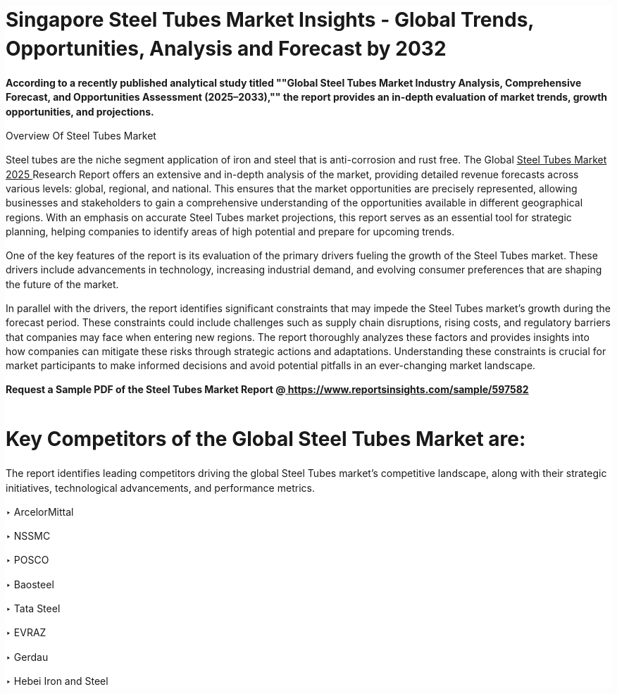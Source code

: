 # Singapore Steel Tubes Market Insights - Global Trends, Opportunities, Analysis and Forecast by 2032

<strong>According to a recently published analytical study titled ""Global Steel Tubes Market Industry Analysis, Comprehensive Forecast, and Opportunities Assessment (2025–2033),"" the report provides an in-depth evaluation of market trends, growth opportunities, and projections.</strong>

Overview Of Steel Tubes Market

Steel tubes are the niche segment application of iron and steel that is anti-corrosion and rust free. The Global <a href=https://www.reportsinsights.com/sample/597582>Steel Tubes Market 2025 </a> Research Report offers an extensive and in-depth analysis of the market, providing detailed revenue forecasts across various levels: global, regional, and national. This ensures that the market opportunities are precisely represented, allowing businesses and stakeholders to gain a comprehensive understanding of the opportunities available in different geographical regions. With an emphasis on accurate Steel Tubes market projections, this report serves as an essential tool for strategic planning, helping companies to identify areas of high potential and prepare for upcoming trends.

One of the key features of the report is its evaluation of the primary drivers fueling the growth of the Steel Tubes market. These drivers include advancements in technology, increasing industrial demand, and evolving consumer preferences that are shaping the future of the market. 

In parallel with the drivers, the report identifies significant constraints that may impede the Steel Tubes market’s growth during the forecast period. These constraints could include challenges such as supply chain disruptions, rising costs, and regulatory barriers that companies may face when entering new regions. The report thoroughly analyzes these factors and provides insights into how companies can mitigate these risks through strategic actions and adaptations. Understanding these constraints is crucial for market participants to make informed decisions and avoid potential pitfalls in an ever-changing market landscape.

<strong>Request a Sample PDF of the Steel Tubes Market Report </strong><strong>@<a href=https://www.reportsinsights.com/sample/597582> https://www.reportsinsights.com/sample/597582</a></strong></font>

# <strong>Key Competitors of the Global Steel Tubes Market are:</strong>

The report identifies leading competitors driving the global Steel Tubes market’s competitive landscape, along with their strategic initiatives, technological advancements, and performance metrics.

‣ ArcelorMittal

‣ NSSMC

‣ POSCO

‣ Baosteel

‣ Tata Steel

‣ EVRAZ

‣ Gerdau

‣ Hebei Iron and Steel
